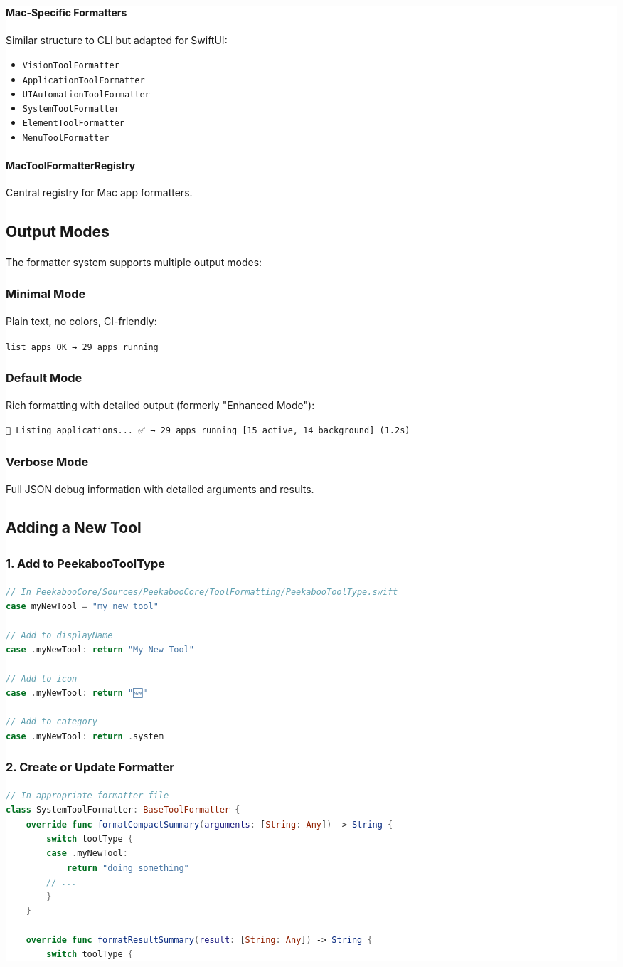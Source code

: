 #### Mac-Specific Formatters
Similar structure to CLI but adapted for SwiftUI:
- `VisionToolFormatter`
- `ApplicationToolFormatter`
- `UIAutomationToolFormatter`
- `SystemToolFormatter`
- `ElementToolFormatter`
- `MenuToolFormatter`

#### MacToolFormatterRegistry
Central registry for Mac app formatters.

## Output Modes

The formatter system supports multiple output modes:

### Minimal Mode
Plain text, no colors, CI-friendly:
```
list_apps OK → 29 apps running
```

### Default Mode
Rich formatting with detailed output (formerly "Enhanced Mode"):
```
📱 Listing applications... ✅ → 29 apps running [15 active, 14 background] (1.2s)
```

### Verbose Mode
Full JSON debug information with detailed arguments and results.

## Adding a New Tool

### 1. Add to PeekabooToolType
```swift
// In PeekabooCore/Sources/PeekabooCore/ToolFormatting/PeekabooToolType.swift
case myNewTool = "my_new_tool"

// Add to displayName
case .myNewTool: return "My New Tool"

// Add to icon
case .myNewTool: return "🆕"

// Add to category
case .myNewTool: return .system
```

### 2. Create or Update Formatter
```swift
// In appropriate formatter file
class SystemToolFormatter: BaseToolFormatter {
    override func formatCompactSummary(arguments: [String: Any]) -> String {
        switch toolType {
        case .myNewTool:
            return "doing something"
        // ...
        }
    }
    
    override func formatResultSummary(result: [String: Any]) -> String {
        switch toolType {
```
